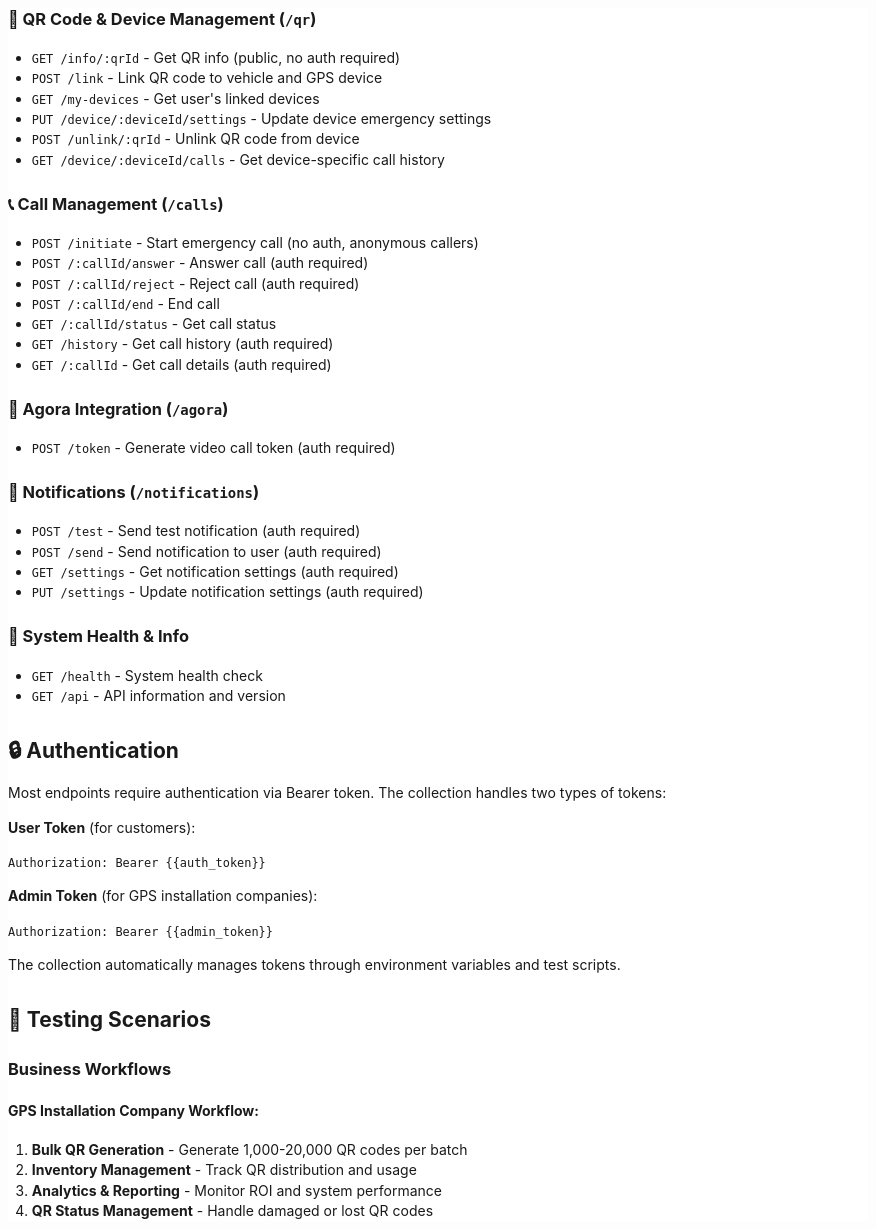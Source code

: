 ### 📱 QR Code & Device Management (`/qr`)
- `GET /info/:qrId` - Get QR info (public, no auth required)
- `POST /link` - Link QR code to vehicle and GPS device
- `GET /my-devices` - Get user's linked devices
- `PUT /device/:deviceId/settings` - Update device emergency settings
- `POST /unlink/:qrId` - Unlink QR code from device
- `GET /device/:deviceId/calls` - Get device-specific call history

### 📞 Call Management (`/calls`)
- `POST /initiate` - Start emergency call (no auth, anonymous callers)
- `POST /:callId/answer` - Answer call (auth required)
- `POST /:callId/reject` - Reject call (auth required)
- `POST /:callId/end` - End call
- `GET /:callId/status` - Get call status
- `GET /history` - Get call history (auth required)
- `GET /:callId` - Get call details (auth required)

### 🎥 Agora Integration (`/agora`)
- `POST /token` - Generate video call token (auth required)

### 🔔 Notifications (`/notifications`)
- `POST /test` - Send test notification (auth required)
- `POST /send` - Send notification to user (auth required)
- `GET /settings` - Get notification settings (auth required)
- `PUT /settings` - Update notification settings (auth required)

### 🏥 System Health & Info
- `GET /health` - System health check
- `GET /api` - API information and version

## 🔒 Authentication

Most endpoints require authentication via Bearer token. The collection handles two types of tokens:

**User Token** (for customers):
```
Authorization: Bearer {{auth_token}}
```

**Admin Token** (for GPS installation companies):
```
Authorization: Bearer {{admin_token}}
```

The collection automatically manages tokens through environment variables and test scripts.

## 🧪 Testing Scenarios

### Business Workflows

#### GPS Installation Company Workflow:
1. **Bulk QR Generation** - Generate 1,000-20,000 QR codes per batch
2. **Inventory Management** - Track QR distribution and usage
3. **Analytics & Reporting** - Monitor ROI and system performance
4. **QR Status Management** - Handle damaged or lost QR codes
